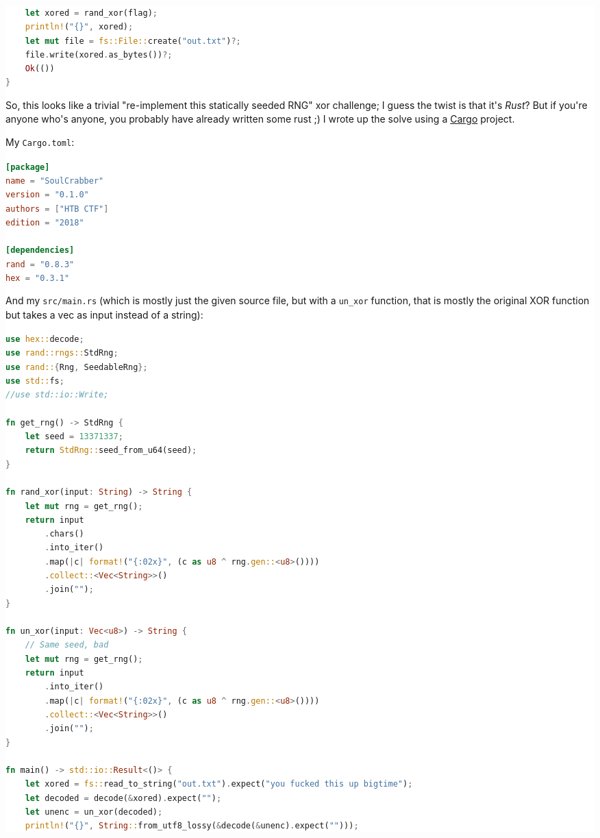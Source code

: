 ```rust
    let xored = rand_xor(flag);
    println!("{}", xored);
    let mut file = fs::File::create("out.txt")?;
    file.write(xored.as_bytes())?;
    Ok(())
}
```

So, this looks like a trivial "re-implement this statically seeded RNG" xor challenge; I guess the twist is that it's _Rust_? But if you're anyone who's anyone, you probably have already written some rust ;)  I wrote up the solve using a [Cargo](https://doc.rust-lang.org/cargo/) project.

My `Cargo.toml`:

```toml
[package]
name = "SoulCrabber"
version = "0.1.0"
authors = ["HTB CTF"]
edition = "2018"

[dependencies]
rand = "0.8.3"
hex = "0.3.1"
```

And my `src/main.rs` (which is mostly just the given source file, but with a `un_xor` function, that is mostly the original XOR function but takes a vec as input instead of a string):

```rust
use hex::decode;
use rand::rngs::StdRng;
use rand::{Rng, SeedableRng};
use std::fs;
//use std::io::Write;

fn get_rng() -> StdRng {
    let seed = 13371337;
    return StdRng::seed_from_u64(seed);
}

fn rand_xor(input: String) -> String {
    let mut rng = get_rng();
    return input
        .chars()
        .into_iter()
        .map(|c| format!("{:02x}", (c as u8 ^ rng.gen::<u8>())))
        .collect::<Vec<String>>()
        .join("");
}

fn un_xor(input: Vec<u8>) -> String {
    // Same seed, bad
    let mut rng = get_rng();
    return input
        .into_iter()
        .map(|c| format!("{:02x}", (c as u8 ^ rng.gen::<u8>())))
        .collect::<Vec<String>>()
        .join("");
}

fn main() -> std::io::Result<()> {
    let xored = fs::read_to_string("out.txt").expect("you fucked this up bigtime");
    let decoded = decode(&xored).expect("");
    let unenc = un_xor(decoded);
    println!("{}", String::from_utf8_lossy(&decode(&unenc).expect("")));
```